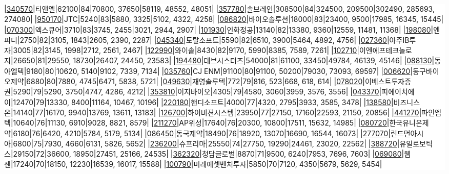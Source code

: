 |[340570](https://finance.daum.net/quotes/A340570)|티앤엘|62100|84|70800, 37650|58119, 48552, 48051|
|[357780](https://finance.daum.net/quotes/A357780)|솔브레인|308500|84|324500, 209500|302490, 285693, 274080|
|[950170](https://finance.daum.net/quotes/A950170)|JTC|5240|83|5880, 3325|5102, 4322, 4258|
|[086820](https://finance.daum.net/quotes/A086820)|바이오솔루션|18000|83|23400, 9500|17985, 16345, 15445|
|[070300](https://finance.daum.net/quotes/A070300)|엑스큐어|3710|83|3745, 2455|3021, 2944, 2907|
|[101930](https://finance.daum.net/quotes/A101930)|인화정공|13140|82|13380, 9360|12559, 11481, 11368|
|[198080](https://finance.daum.net/quotes/A198080)|엔피디|2750|82|3105, 1843|2605, 2390, 2287|
|[045340](https://finance.daum.net/quotes/A045340)|토탈소프트|5590|82|6510, 3900|5464, 4892, 4756|
|[027360](https://finance.daum.net/quotes/A027360)|아주IB투자|3005|82|3145, 1998|2712, 2561, 2467|
|[122990](https://finance.daum.net/quotes/A122990)|와이솔|8430|82|9170, 5990|8385, 7589, 7261|
|[102710](https://finance.daum.net/quotes/A102710)|이엔에프테크놀로지|26650|81|29550, 18730|26407, 24450, 23583|
|[194480](https://finance.daum.net/quotes/A194480)|데브시스터즈|54000|81|61100, 33450|49784, 46139, 45146|
|[088130](https://finance.daum.net/quotes/A088130)|동아엘텍|9180|80|10620, 5140|9102, 7339, 7134|
|[035760](https://finance.daum.net/quotes/A035760)|CJ ENM|91100|80|91100, 50200|79030, 73093, 69597|
|[006620](https://finance.daum.net/quotes/A006620)|동구바이오제약|6880|80|7880, 4745|6471, 5838, 5721|
|[049630](https://finance.daum.net/quotes/A049630)|재영솔루텍|772|79|816, 523|668, 618, 614|
|[078020](https://finance.daum.net/quotes/A078020)|이베스트투자증권|5290|79|5290, 3750|4747, 4286, 4212|
|[353810](https://finance.daum.net/quotes/A353810)|이지바이오|4305|79|4580, 3060|3959, 3576, 3556|
|[043370](https://finance.daum.net/quotes/A043370)|피에이치에이|12470|79|13330, 8400|11164, 10467, 10196|
|[220180](https://finance.daum.net/quotes/A220180)|핸디소프트|4000|77|4320, 2795|3933, 3585, 3478|
|[138580](https://finance.daum.net/quotes/A138580)|비즈니스온|14140|77|16170, 9940|13769, 13611, 13183|
|[126700](https://finance.daum.net/quotes/A126700)|하이비젼시스템|23950|77|27150, 17160|22593, 21150, 20856|
|[441270](https://finance.daum.net/quotes/A441270)|파인엠텍|10640|76|11130, 6910|9028, 8821, 8579|
|[211270](https://finance.daum.net/quotes/A211270)|AP위성|17640|76|20300, 10800|17511, 15632, 14985|
|[080720](https://finance.daum.net/quotes/A080720)|한국유니온제약|6180|76|6420, 4210|5784, 5179, 5134|
|[086450](https://finance.daum.net/quotes/A086450)|동국제약|18490|76|18920, 13070|16690, 16544, 16073|
|[277070](https://finance.daum.net/quotes/A277070)|린드먼아시아|6800|75|7930, 4660|6131, 5826, 5652|
|[236200](https://finance.daum.net/quotes/A236200)|슈프리마|25550|74|27750, 19290|24461, 23020, 22562|
|[388720](https://finance.daum.net/quotes/A388720)|유일로보틱스|29150|72|36600, 18950|27451, 25166, 24535|
|[362320](https://finance.daum.net/quotes/A362320)|청담글로벌|8870|71|9500, 6240|7953, 7696, 7603|
|[069080](https://finance.daum.net/quotes/A069080)|웹젠|17240|70|18150, 12230|16539, 16017, 15588|
|[100790](https://finance.daum.net/quotes/A100790)|미래에셋벤처투자|5850|70|7120, 4350|5679, 5629, 5454|

